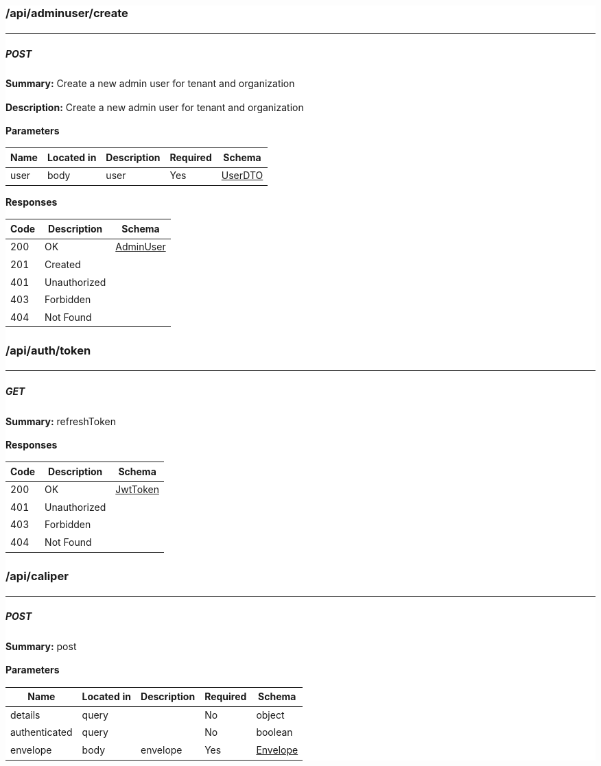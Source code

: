 ### /api/adminuser/create
---
##### ***POST***
**Summary:** Create a new admin user for tenant and organization

**Description:** Create a new admin user for tenant and organization

**Parameters**

| Name | Located in | Description | Required | Schema |
| ---- | ---------- | ----------- | -------- | ---- |
| user | body | user | Yes | [UserDTO](#userdto) |

**Responses**

| Code | Description | Schema |
| ---- | ----------- | ------ |
| 200 | OK | [AdminUser](#adminuser) |
| 201 | Created |  |
| 401 | Unauthorized |  |
| 403 | Forbidden |  |
| 404 | Not Found |  |

### /api/auth/token
---
##### ***GET***
**Summary:** refreshToken

**Responses**

| Code | Description | Schema |
| ---- | ----------- | ------ |
| 200 | OK | [JwtToken](#jwttoken) |
| 401 | Unauthorized |  |
| 403 | Forbidden |  |
| 404 | Not Found |  |

### /api/caliper
---
##### ***POST***
**Summary:** post

**Parameters**

| Name | Located in | Description | Required | Schema |
| ---- | ---------- | ----------- | -------- | ---- |
| details | query |  | No | object |
| authenticated | query |  | No | boolean |
| envelope | body | envelope | Yes | [Envelope](#envelope) |
